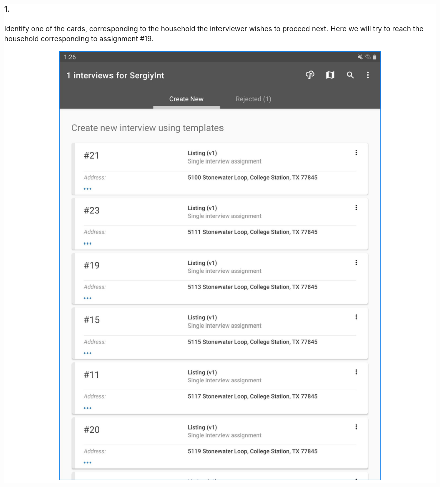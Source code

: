 #### 1. 

Identify one of the cards, corresponding to the household the 
interviewer wishes to proceed next. Here we will try to reach 
the household corresponding to assignment #19.

<CENTER><A href="images/dashboard.jpg">
  <IMG src="images/dashboard.jpg" width=640>
</A></CENTER>

